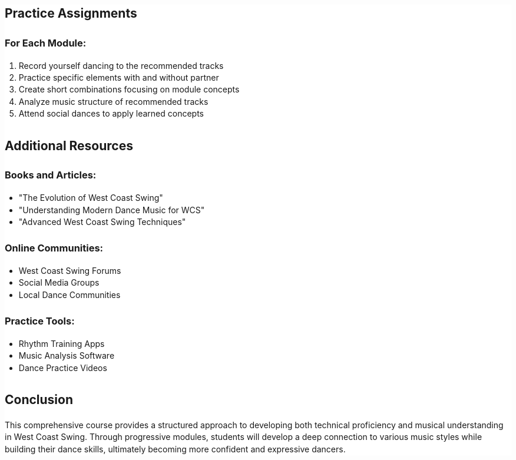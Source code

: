 ## Practice Assignments

### For Each Module:
1. Record yourself dancing to the recommended tracks
2. Practice specific elements with and without partner
3. Create short combinations focusing on module concepts
4. Analyze music structure of recommended tracks
5. Attend social dances to apply learned concepts

## Additional Resources

### Books and Articles:
- "The Evolution of West Coast Swing"
- "Understanding Modern Dance Music for WCS"
- "Advanced West Coast Swing Techniques"

### Online Communities:
- West Coast Swing Forums
- Social Media Groups
- Local Dance Communities

### Practice Tools:
- Rhythm Training Apps
- Music Analysis Software
- Dance Practice Videos

## Conclusion
This comprehensive course provides a structured approach to developing both technical proficiency and musical understanding in West Coast Swing. Through progressive modules, students will develop a deep connection to various music styles while building their dance skills, ultimately becoming more confident and expressive dancers.